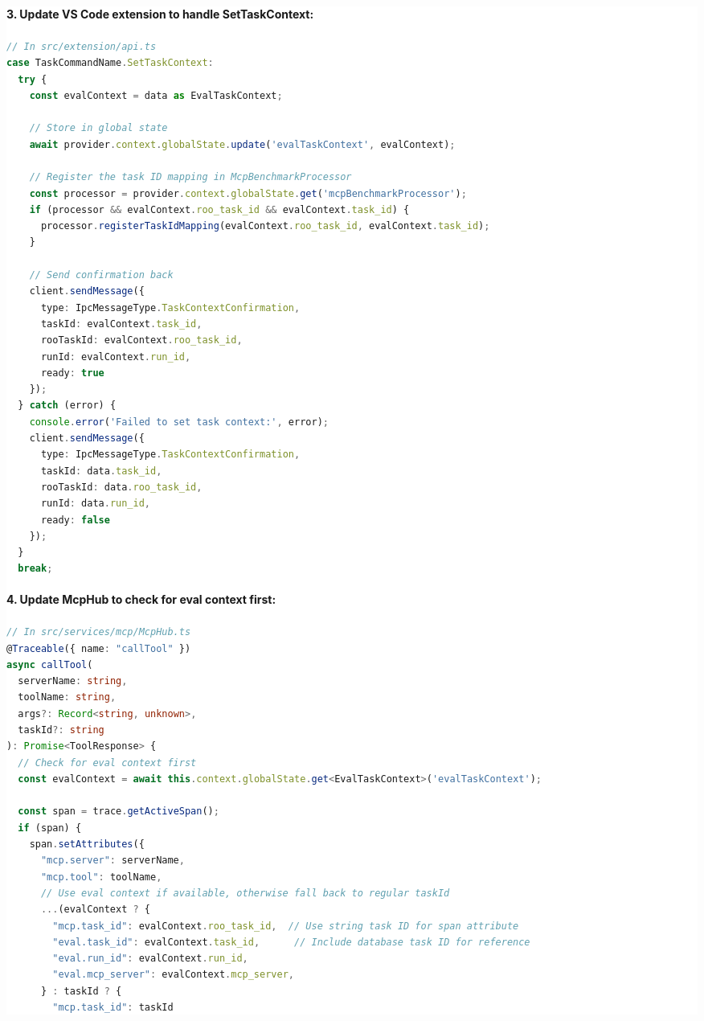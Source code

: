 #### 3. Update VS Code extension to handle SetTaskContext:

```typescript
// In src/extension/api.ts
case TaskCommandName.SetTaskContext:
  try {
    const evalContext = data as EvalTaskContext;

    // Store in global state
    await provider.context.globalState.update('evalTaskContext', evalContext);

    // Register the task ID mapping in McpBenchmarkProcessor
    const processor = provider.context.globalState.get('mcpBenchmarkProcessor');
    if (processor && evalContext.roo_task_id && evalContext.task_id) {
      processor.registerTaskIdMapping(evalContext.roo_task_id, evalContext.task_id);
    }

    // Send confirmation back
    client.sendMessage({
      type: IpcMessageType.TaskContextConfirmation,
      taskId: evalContext.task_id,
      rooTaskId: evalContext.roo_task_id,
      runId: evalContext.run_id,
      ready: true
    });
  } catch (error) {
    console.error('Failed to set task context:', error);
    client.sendMessage({
      type: IpcMessageType.TaskContextConfirmation,
      taskId: data.task_id,
      rooTaskId: data.roo_task_id,
      runId: data.run_id,
      ready: false
    });
  }
  break;
```

#### 4. Update McpHub to check for eval context first:

```typescript
// In src/services/mcp/McpHub.ts
@Traceable({ name: "callTool" })
async callTool(
  serverName: string,
  toolName: string,
  args?: Record<string, unknown>,
  taskId?: string
): Promise<ToolResponse> {
  // Check for eval context first
  const evalContext = await this.context.globalState.get<EvalTaskContext>('evalTaskContext');

  const span = trace.getActiveSpan();
  if (span) {
    span.setAttributes({
      "mcp.server": serverName,
      "mcp.tool": toolName,
      // Use eval context if available, otherwise fall back to regular taskId
      ...(evalContext ? {
        "mcp.task_id": evalContext.roo_task_id,  // Use string task ID for span attribute
        "eval.task_id": evalContext.task_id,      // Include database task ID for reference
        "eval.run_id": evalContext.run_id,
        "eval.mcp_server": evalContext.mcp_server,
      } : taskId ? {
        "mcp.task_id": taskId
```